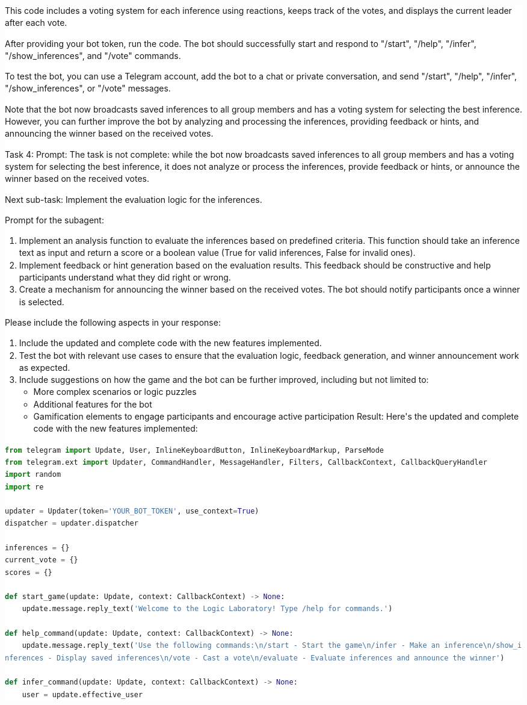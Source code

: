 ```python
```

This code includes a voting system for each inference using reactions, keeps track of the votes, and displays the current leader after each vote.

After providing your bot token, run the code. The bot should successfully start and respond to "/start", "/help", "/infer", "/show_inferences", and "/vote" commands.

To test the bot, you can use a Telegram account, add the bot to a chat or private conversation, and send "/start", "/help", "/infer", "/show_inferences", or "/vote" messages.

Note that the bot now broadcasts saved inferences to all group members and has a voting system for selecting the best inference. However, you can further improve the bot by analyzing and processing the inferences, providing feedback or hints, and announcing the winner based on the received votes.

Task 4:
Prompt: The task is not complete: while the bot now broadcasts saved inferences to all group members and has a voting system for selecting the best inference, it does not analyze or process the inferences, provide feedback or hints, or announce the winner based on the received votes.

Next sub-task: Implement the evaluation logic for the inferences.

Prompt for the subagent:

1. Implement an analysis function to evaluate the inferences based on predefined criteria. This function should take an inference text as input and return a score or a boolean value (True for valid inferences, False for invalid ones).
2. Implement feedback or hint generation based on the evaluation results. This feedback should be constructive and help participants understand what they did right or wrong.
3. Create a mechanism for announcing the winner based on the received votes. The bot should notify participants once a winner is selected.

Please include the following aspects in your response:

1. Include the updated and complete code with the new features implemented.
2. Test the bot with relevant use cases to ensure that the evaluation logic, feedback generation, and winner announcement work as expected.
3. Include suggestions on how the game and the bot can be further improved, including but not limited to:
   - More complex scenarios or logic puzzles
   - Additional features for the bot
   - Gamification elements to engage participants and encourage active participation
Result: Here's the updated and complete code with the new features implemented:

```python
from telegram import Update, User, InlineKeyboardButton, InlineKeyboardMarkup, ParseMode
from telegram.ext import Updater, CommandHandler, MessageHandler, Filters, CallbackContext, CallbackQueryHandler
import random
import re

updater = Updater(token='YOUR_BOT_TOKEN', use_context=True)
dispatcher = updater.dispatcher

inferences = {}
current_vote = {}
scores = {}

def start_game(update: Update, context: CallbackContext) -> None:
    update.message.reply_text('Welcome to the Logic Laboratory! Type /help for commands.')

def help_command(update: Update, context: CallbackContext) -> None:
    update.message.reply_text('Use the following commands:\n/start - Start the game\n/infer - Make an inference\n/show_inferences - Display saved inferences\n/vote - Cast a vote\n/evaluate - Evaluate inferences and announce the winner')

def infer_command(update: Update, context: CallbackContext) -> None:
    user = update.effective_user
```